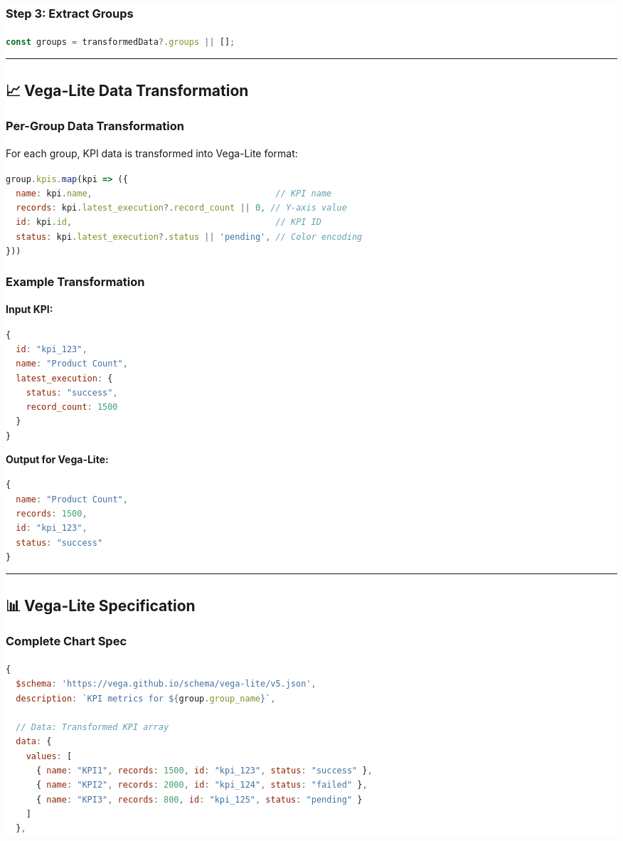 ### Step 3: Extract Groups
```javascript
const groups = transformedData?.groups || [];
```

---

## 📈 Vega-Lite Data Transformation

### Per-Group Data Transformation

For each group, KPI data is transformed into Vega-Lite format:

```javascript
group.kpis.map(kpi => ({
  name: kpi.name,                                    // KPI name
  records: kpi.latest_execution?.record_count || 0, // Y-axis value
  id: kpi.id,                                        // KPI ID
  status: kpi.latest_execution?.status || 'pending', // Color encoding
}))
```

### Example Transformation

**Input KPI:**
```javascript
{
  id: "kpi_123",
  name: "Product Count",
  latest_execution: {
    status: "success",
    record_count: 1500
  }
}
```

**Output for Vega-Lite:**
```javascript
{
  name: "Product Count",
  records: 1500,
  id: "kpi_123",
  status: "success"
}
```

---

## 📊 Vega-Lite Specification

### Complete Chart Spec

```javascript
{
  $schema: 'https://vega.github.io/schema/vega-lite/v5.json',
  description: `KPI metrics for ${group.group_name}`,
  
  // Data: Transformed KPI array
  data: {
    values: [
      { name: "KPI1", records: 1500, id: "kpi_123", status: "success" },
      { name: "KPI2", records: 2000, id: "kpi_124", status: "failed" },
      { name: "KPI3", records: 800, id: "kpi_125", status: "pending" }
    ]
  },
```